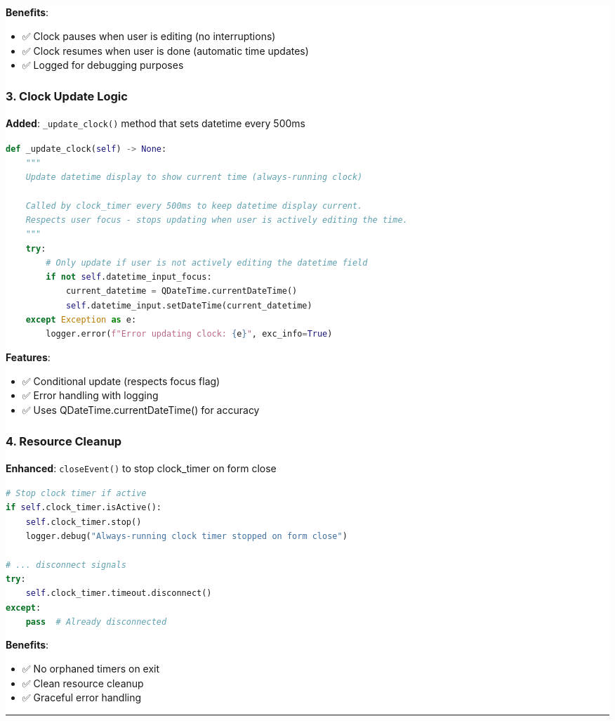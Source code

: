 **Benefits**:
- ✅ Clock pauses when user is editing (no interruptions)
- ✅ Clock resumes when user is done (automatic time updates)
- ✅ Logged for debugging purposes

### 3. Clock Update Logic

**Added**: `_update_clock()` method that sets datetime every 500ms

```python
def _update_clock(self) -> None:
    """
    Update datetime display to show current time (always-running clock)

    Called by clock_timer every 500ms to keep datetime display current.
    Respects user focus - stops updating when user is actively editing the time.
    """
    try:
        # Only update if user is not actively editing the datetime field
        if not self.datetime_input_focus:
            current_datetime = QDateTime.currentDateTime()
            self.datetime_input.setDateTime(current_datetime)
    except Exception as e:
        logger.error(f"Error updating clock: {e}", exc_info=True)
```

**Features**:
- ✅ Conditional update (respects focus flag)
- ✅ Error handling with logging
- ✅ Uses QDateTime.currentDateTime() for accuracy

### 4. Resource Cleanup

**Enhanced**: `closeEvent()` to stop clock_timer on form close

```python
# Stop clock timer if active
if self.clock_timer.isActive():
    self.clock_timer.stop()
    logger.debug("Always-running clock timer stopped on form close")

# ... disconnect signals
try:
    self.clock_timer.timeout.disconnect()
except:
    pass  # Already disconnected
```

**Benefits**:
- ✅ No orphaned timers on exit
- ✅ Clean resource cleanup
- ✅ Graceful error handling

---
